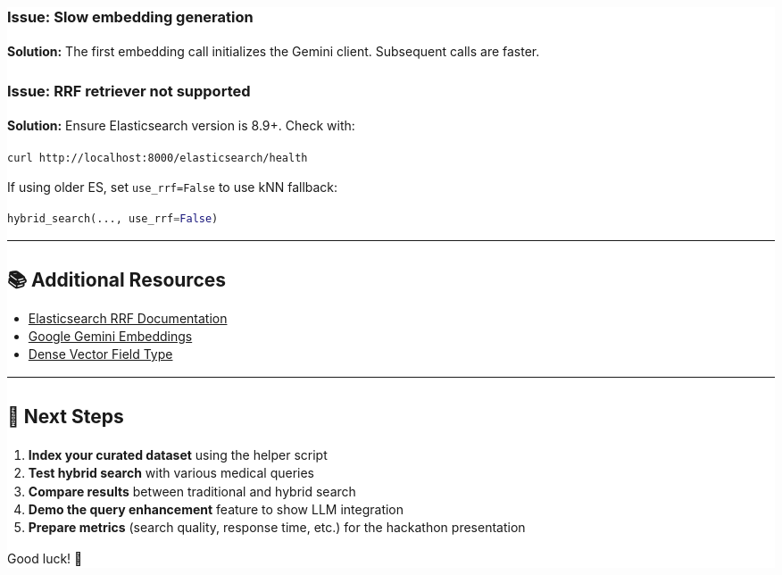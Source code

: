 ### Issue: Slow embedding generation
**Solution:** The first embedding call initializes the Gemini client. Subsequent calls are faster.

### Issue: RRF retriever not supported
**Solution:** Ensure Elasticsearch version is 8.9+. Check with:
```bash
curl http://localhost:8000/elasticsearch/health
```

If using older ES, set `use_rrf=False` to use kNN fallback:
```python
hybrid_search(..., use_rrf=False)
```

---

## 📚 Additional Resources

- [Elasticsearch RRF Documentation](https://www.elastic.co/guide/en/elasticsearch/reference/current/rrf.html)
- [Google Gemini Embeddings](https://ai.google.dev/gemini-api/docs/embeddings)
- [Dense Vector Field Type](https://www.elastic.co/guide/en/elasticsearch/reference/current/dense-vector.html)

---

## 🎯 Next Steps

1. **Index your curated dataset** using the helper script
2. **Test hybrid search** with various medical queries
3. **Compare results** between traditional and hybrid search
4. **Demo the query enhancement** feature to show LLM integration
5. **Prepare metrics** (search quality, response time, etc.) for the hackathon presentation

Good luck! 🚀


